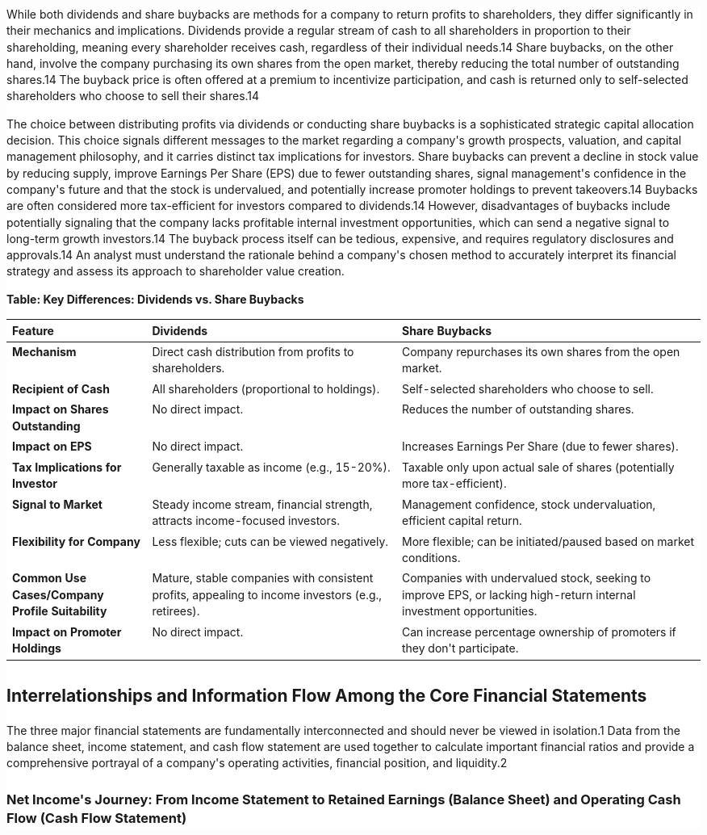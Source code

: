 While both dividends and share buybacks are methods for a company to return profits to shareholders, they differ significantly in their mechanics and implications. Dividends provide a regular stream of cash to all shareholders in proportion to their shareholding, meaning every shareholder receives cash, regardless of their individual needs.14 Share buybacks, on the other hand, involve the company purchasing its own shares from the open market, thereby reducing the total number of outstanding shares.14 The buyback price is often offered at a premium to incentivize participation, and cash is returned only to self-selected shareholders who choose to sell their shares.14

The choice between distributing profits via dividends or conducting share buybacks is a sophisticated strategic capital allocation decision. This choice signals different messages to the market regarding a company's growth prospects, valuation, and capital management philosophy, and it carries distinct tax implications for investors. Share buybacks can prevent a decline in stock value by reducing supply, improve Earnings Per Share (EPS) due to fewer outstanding shares, signal management's confidence in the company's future and that the stock is undervalued, and potentially increase promoter holdings to prevent takeovers.14 Buybacks are often considered more tax-efficient for investors compared to dividends.14 However, disadvantages of buybacks include potentially signaling that the company lacks profitable internal investment opportunities, which can send a negative signal to long-term growth investors.14 The buyback process itself can be tedious, expensive, and requires regulatory disclosures and approvals.14 An analyst must understand the rationale behind a company's chosen method to accurately interpret its financial strategy and assess its approach to shareholder value creation.

**Table: Key Differences: Dividends vs. Share Buybacks**

| Feature | Dividends | Share Buybacks |
| :--- | :--- | :--- |
| **Mechanism**| Direct cash distribution from profits to shareholders.| Company repurchases its own shares from the open market. |
| **Recipient of Cash**| All shareholders (proportional to holdings).| Self-selected shareholders who choose to sell. |
| **Impact on Shares Outstanding**| No direct impact.| Reduces the number of outstanding shares. |
| **Impact on EPS**| No direct impact.| Increases Earnings Per Share (due to fewer shares). |
| **Tax Implications for Investor**| Generally taxable as income (e.g., 15-20%).| Taxable only upon actual sale of shares (potentially more tax-efficient). |
| **Signal to Market**| Steady income stream, financial strength, attracts income-focused investors.| Management confidence, stock undervaluation, efficient capital return. |
| **Flexibility for Company**| Less flexible; cuts can be viewed negatively.| More flexible; can be initiated/paused based on market conditions. |
| **Common Use Cases/Company Profile Suitability**| Mature, stable companies with consistent profits, appealing to income investors (e.g., retirees).| Companies with undervalued stock, seeking to improve EPS, or lacking high-return internal investment opportunities. |
| **Impact on Promoter Holdings**| No direct impact.| Can increase percentage ownership of promoters if they don't participate. |

## Interrelationships and Information Flow Among the Core Financial Statements

The three major financial statements are fundamentally interconnected and should never be viewed in isolation.1 Data from the balance sheet, income statement, and cash flow statement are used together to calculate important financial ratios and provide a comprehensive portrayal of a company's operating activities, financial position, and liquidity.2

### Net Income's Journey: From Income Statement to Retained Earnings (Balance Sheet) and Operating Cash Flow (Cash Flow Statement)
